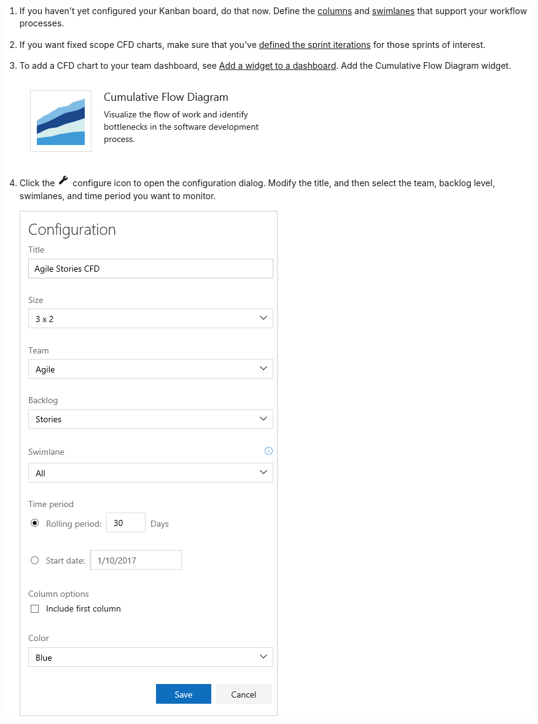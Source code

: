 1. If you haven't yet configured your Kanban board, do that now. Define the [columns](../../work/kanban/add-columns.md) and [swimlanes](../../work/kanban/expedite-work.md) that support your workflow processes.  

2. If you want fixed scope CFD charts, make sure that you've [defined the sprint iterations](../../work/scrum/define-sprints.md) for those sprints of interest. 

3. To add a CFD chart to your team dashboard, see [Add a widget to a dashboard](../add-widget-to-dashboard.md). Add the Cumulative Flow Diagram widget. 

	![Cumulative flow diagram widget](_img/cfd-choose-widget.png)  

4. Click the ![Configure widget icon](../_img/icons/configure-icon.png) configure icon to open the configuration dialog. Modify the title, and then select the team, backlog level, swimlanes, and time period you want to monitor.  

	<img src="_img/cfd-configure.png" alt="Configure CFD chart" style="border: 1px solid #CCCCCC;" />    
